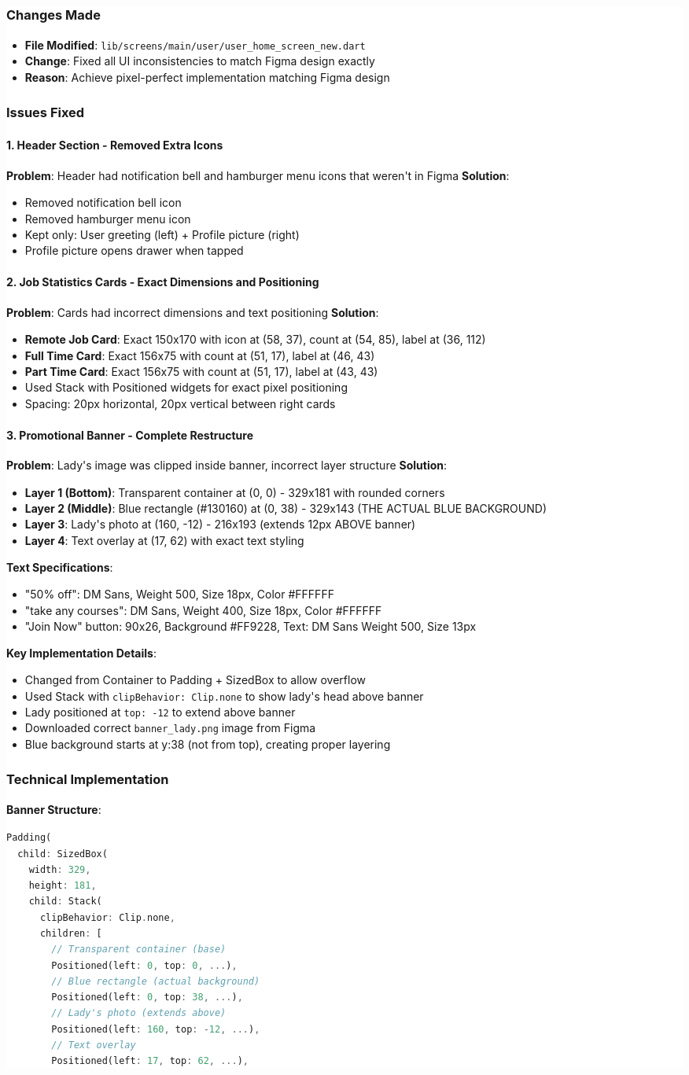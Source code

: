### Changes Made
- **File Modified**: `lib/screens/main/user/user_home_screen_new.dart`
- **Change**: Fixed all UI inconsistencies to match Figma design exactly
- **Reason**: Achieve pixel-perfect implementation matching Figma design

### Issues Fixed

#### 1. Header Section - Removed Extra Icons
**Problem**: Header had notification bell and hamburger menu icons that weren't in Figma
**Solution**: 
- Removed notification bell icon
- Removed hamburger menu icon
- Kept only: User greeting (left) + Profile picture (right)
- Profile picture opens drawer when tapped

#### 2. Job Statistics Cards - Exact Dimensions and Positioning
**Problem**: Cards had incorrect dimensions and text positioning
**Solution**:
- **Remote Job Card**: Exact 150x170 with icon at (58, 37), count at (54, 85), label at (36, 112)
- **Full Time Card**: Exact 156x75 with count at (51, 17), label at (46, 43)
- **Part Time Card**: Exact 156x75 with count at (51, 17), label at (43, 43)
- Used Stack with Positioned widgets for exact pixel positioning
- Spacing: 20px horizontal, 20px vertical between right cards

#### 3. Promotional Banner - Complete Restructure
**Problem**: Lady's image was clipped inside banner, incorrect layer structure
**Solution**:
- **Layer 1 (Bottom)**: Transparent container at (0, 0) - 329x181 with rounded corners
- **Layer 2 (Middle)**: Blue rectangle (#130160) at (0, 38) - 329x143 (THE ACTUAL BLUE BACKGROUND)
- **Layer 3**: Lady's photo at (160, -12) - 216x193 (extends 12px ABOVE banner)
- **Layer 4**: Text overlay at (17, 62) with exact text styling

**Text Specifications**:
- "50% off": DM Sans, Weight 500, Size 18px, Color #FFFFFF
- "take any courses": DM Sans, Weight 400, Size 18px, Color #FFFFFF
- "Join Now" button: 90x26, Background #FF9228, Text: DM Sans Weight 500, Size 13px

**Key Implementation Details**:
- Changed from Container to Padding + SizedBox to allow overflow
- Used Stack with `clipBehavior: Clip.none` to show lady's head above banner
- Lady positioned at `top: -12` to extend above banner
- Downloaded correct `banner_lady.png` image from Figma
- Blue background starts at y:38 (not from top), creating proper layering

### Technical Implementation

**Banner Structure**:
```dart
Padding(
  child: SizedBox(
    width: 329,
    height: 181,
    child: Stack(
      clipBehavior: Clip.none,
      children: [
        // Transparent container (base)
        Positioned(left: 0, top: 0, ...),
        // Blue rectangle (actual background)
        Positioned(left: 0, top: 38, ...),
        // Lady's photo (extends above)
        Positioned(left: 160, top: -12, ...),
        // Text overlay
        Positioned(left: 17, top: 62, ...),
```